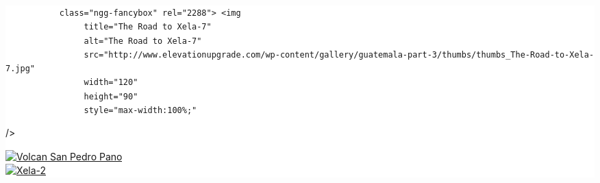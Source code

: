                class="ngg-fancybox" rel="2288"> <img
                    title="The Road to Xela-7"
                    alt="The Road to Xela-7"
                    src="http://www.elevationupgrade.com/wp-content/gallery/guatemala-part-3/thumbs/thumbs_The-Road-to-Xela-7.jpg"
                    width="120"
                    height="90"
                    style="max-width:100%;"
 /> </a>
    </div>
  </div>
  
  <div id="ngg-image-24" class="ngg-gallery-thumbnail-box" >
    <div class="ngg-gallery-thumbnail">
      <a href="http://www.elevationupgrade.com/wp-content/gallery/guatemala-part-3/Volcan-San-Pedro-Pano.jpg"
               title=""
               data-src="http://www.elevationupgrade.com/wp-content/gallery/guatemala-part-3/Volcan-San-Pedro-Pano.jpg"
               data-thumbnail="http://www.elevationupgrade.com/wp-content/gallery/guatemala-part-3/thumbs/thumbs_Volcan-San-Pedro-Pano.jpg"
               data-image-id="730"
               data-title="Volcan San Pedro Pano"
               data-description=""
               data-image-slug="volcan-san-pedro-pano-2"
               class="ngg-fancybox" rel="2288"> <img
                    title="Volcan San Pedro Pano"
                    alt="Volcan San Pedro Pano"
                    src="http://www.elevationupgrade.com/wp-content/gallery/guatemala-part-3/thumbs/thumbs_Volcan-San-Pedro-Pano.jpg"
                    width="120"
                    height="90"
                    style="max-width:100%;"
 /> </a>
    </div>
  </div>
  
  <div id="ngg-image-25" class="ngg-gallery-thumbnail-box" >
    <div class="ngg-gallery-thumbnail">
      <a href="http://www.elevationupgrade.com/wp-content/gallery/guatemala-part-3/Xela-2.jpg"
               title=""
               data-src="http://www.elevationupgrade.com/wp-content/gallery/guatemala-part-3/Xela-2.jpg"
               data-thumbnail="http://www.elevationupgrade.com/wp-content/gallery/guatemala-part-3/thumbs/thumbs_Xela-2.jpg"
               data-image-id="732"
               data-title="Xela-2"
               data-description=""
               data-image-slug="xela-2-1"
               class="ngg-fancybox" rel="2288"> <img
                    title="Xela-2"
                    alt="Xela-2"
                    src="http://www.elevationupgrade.com/wp-content/gallery/guatemala-part-3/thumbs/thumbs_Xela-2.jpg"
                    width="120"
                    height="90"
                    style="max-width:100%;"
 /> </a>
    </div>
  </div>
  